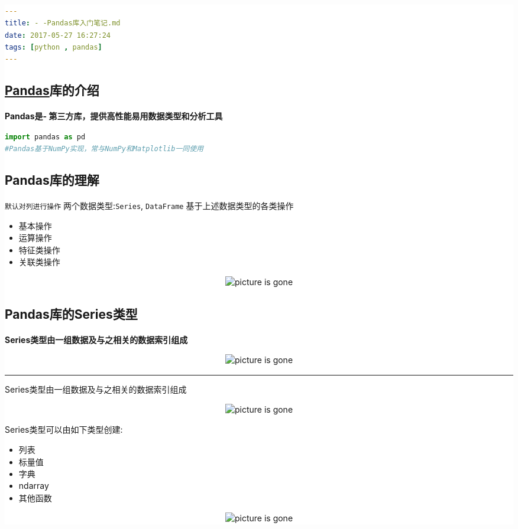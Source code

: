 ```yaml
---
title: - -Pandas库入门笔记.md
date: 2017-05-27 16:27:24
tags: [python , pandas] 
---
```


## [Pandas](http://pandas.pydata.org)库的介绍
**Pandas是- 第三方库，提供高性能易用数据类型和分析工具**
```python 
import pandas as pd
#Pandas基于NumPy实现，常与NumPy和Matplotlib一同使用
```

## Pandas库的理解
`默认对列进行操作`
两个数据类型:`Series`, `DataFrame`
基于上述数据类型的各类操作
- 基本操作
- 运算操作
- 特征类操作
- 关联类操作

<div style="text-align: center">
    <img src="http://ojlmcfp94.bkt.clouddn.com/pandas1.png" width="" height="200px" alt="picture is gone"/>
</div>

## Pandas库的Series类型
**Series类型由一组数据及与之相关的数据索引组成**
<div style="text-align: center">
    <img src="http://ojlmcfp94.bkt.clouddn.com/pandas2.png" width="" height="200px" alt="picture is gone"/>
</div>

----

Series类型由一组数据及与之相关的数据索引组成
<div style="text-align: center">
    <img src="http://ojlmcfp94.bkt.clouddn.com/pandas3.png" width="" height="200px" alt="picture is gone"/>
</div>

Series类型可以由如下类型创建:
- 列表 
- 标量值
- 字典 
- ndarray
- 其他函数

<div style="text-align: center">
    <img src="http://ojlmcfp94.bkt.clouddn.com/pandas4.png" width="" height="200px" alt="picture is gone"/>
</div>
